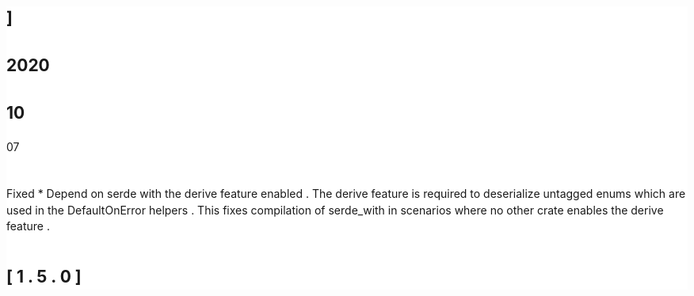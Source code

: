 ]
-
2020
-
10
-
07
#
#
#
Fixed
*
Depend
on
serde
with
the
derive
feature
enabled
.
The
derive
feature
is
required
to
deserialize
untagged
enums
which
are
used
in
the
DefaultOnError
helpers
.
This
fixes
compilation
of
serde_with
in
scenarios
where
no
other
crate
enables
the
derive
feature
.
#
#
[
1
.
5
.
0
]
-